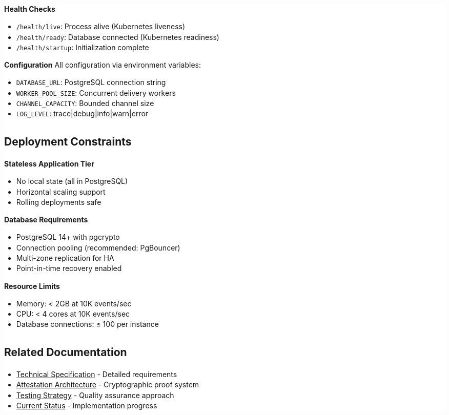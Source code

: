 **Health Checks**

- `/health/live`: Process alive (Kubernetes liveness)
- `/health/ready`: Database connected (Kubernetes readiness)
- `/health/startup`: Initialization complete

**Configuration**
All configuration via environment variables:

- `DATABASE_URL`: PostgreSQL connection string
- `WORKER_POOL_SIZE`: Concurrent delivery workers
- `CHANNEL_CAPACITY`: Bounded channel size
- `LOG_LEVEL`: trace|debug|info|warn|error

## Deployment Constraints

**Stateless Application Tier**

- No local state (all in PostgreSQL)
- Horizontal scaling support
- Rolling deployments safe

**Database Requirements**

- PostgreSQL 14+ with pgcrypto
- Connection pooling (recommended: PgBouncer)
- Multi-zone replication for HA
- Point-in-time recovery enabled

**Resource Limits**

- Memory: < 2GB at 10K events/sec
- CPU: < 4 cores at 10K events/sec
- Database connections: ≤ 100 per instance

## Related Documentation

- [Technical Specification](SPECIFICATION.md) - Detailed requirements
- [Attestation Architecture](ATTESTATION.md) - Cryptographic proof system
- [Testing Strategy](TESTING_STRATEGY.md) - Quality assurance approach
- [Current Status](STATUS.md) - Implementation progress
